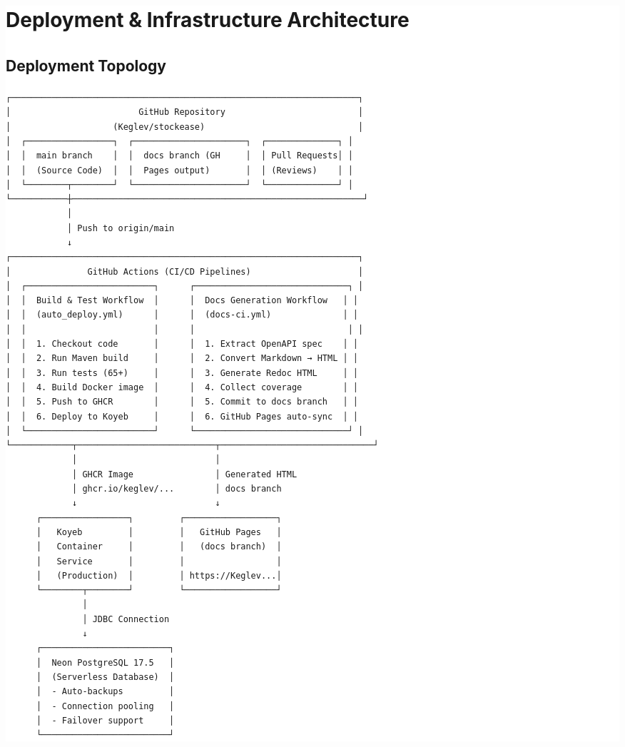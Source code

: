 # Deployment & Infrastructure Architecture

## Deployment Topology

```
┌────────────────────────────────────────────────────────────────────┐
│                         GitHub Repository                          │
│                    (Keglev/stockease)                              │
│  ┌─────────────────┐  ┌──────────────────────┐  ┌──────────────┐ │
│  │  main branch    │  │  docs branch (GH     │  │ Pull Requests│ │
│  │  (Source Code)  │  │  Pages output)       │  │ (Reviews)    │ │
│  └────────┬────────┘  └──────────────────────┘  └──────────────┘ │
└───────────┼─────────────────────────────────────────────────────────┘
            │
            │ Push to origin/main
            ↓
┌────────────────────────────────────────────────────────────────────┐
│               GitHub Actions (CI/CD Pipelines)                     │
│  ┌─────────────────────────┐      ┌──────────────────────────────┐ │
│  │  Build & Test Workflow  │      │  Docs Generation Workflow   │ │
│  │  (auto_deploy.yml)      │      │  (docs-ci.yml)              │ │
│  │                         │      │                              │ │
│  │  1. Checkout code       │      │  1. Extract OpenAPI spec    │ │
│  │  2. Run Maven build     │      │  2. Convert Markdown → HTML │ │
│  │  3. Run tests (65+)     │      │  3. Generate Redoc HTML     │ │
│  │  4. Build Docker image  │      │  4. Collect coverage        │ │
│  │  5. Push to GHCR        │      │  5. Commit to docs branch   │ │
│  │  6. Deploy to Koyeb     │      │  6. GitHub Pages auto-sync  │ │
│  └─────────────────────────┘      └──────────────────────────────┘ │
└────────────┬───────────────────────────┬──────────────────────────────┘
             │                           │
             │ GHCR Image                │ Generated HTML
             │ ghcr.io/keglev/...        │ docs branch
             ↓                           ↓
      ┌─────────────────┐         ┌──────────────────┐
      │   Koyeb         │         │   GitHub Pages   │
      │   Container     │         │   (docs branch)  │
      │   Service       │         │                  │
      │   (Production)  │         │ https://Keglev...│
      └────────┬────────┘         └──────────────────┘
               │
               │ JDBC Connection
               ↓
      ┌─────────────────────────┐
      │  Neon PostgreSQL 17.5   │
      │  (Serverless Database)  │
      │  - Auto-backups         │
      │  - Connection pooling   │
      │  - Failover support     │
      └─────────────────────────┘
```
